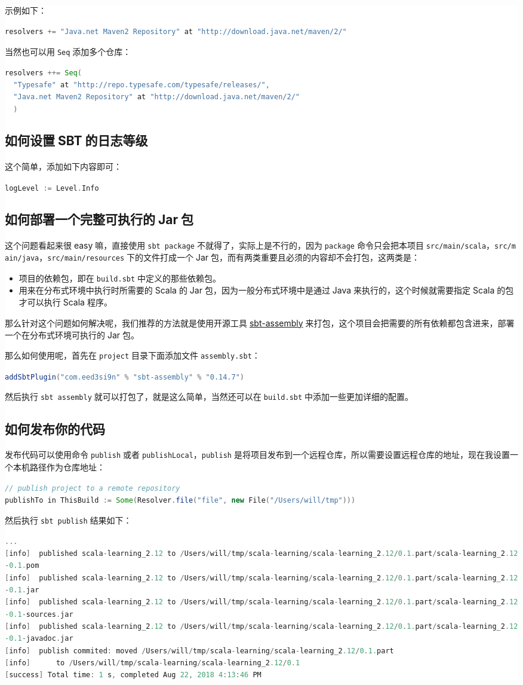 示例如下：

```scala
resolvers += "Java.net Maven2 Repository" at "http://download.java.net/maven/2/"
```

当然也可以用 `Seq` 添加多个仓库：

```scala
resolvers ++= Seq(
  "Typesafe" at "http://repo.typesafe.com/typesafe/releases/",
  "Java.net Maven2 Repository" at "http://download.java.net/maven/2/"
  )
```

## 如何设置 SBT 的日志等级
这个简单，添加如下内容即可：

```scala
logLevel := Level.Info
```

## 如何部署一个完整可执行的 Jar 包
这个问题看起来很 easy 嘛，直接使用 `sbt package` 不就得了，实际上是不行的，因为 `package` 命令只会把本项目 `src/main/scala`，`src/main/java`，`src/main/resources` 下的文件打成一个 Jar 包，而有两类重要且必须的内容却不会打包，这两类是：

- 项目的依赖包，即在 `build.sbt` 中定义的那些依赖包。
- 用来在分布式环境中执行时所需要的 Scala 的 Jar 包，因为一般分布式环境中是通过 Java 来执行的，这个时候就需要指定 Scala 的包才可以执行 Scala 程序。

那么针对这个问题如何解决呢，我们推荐的方法就是使用开源工具 [sbt-assembly](https://github.com/sbt/sbt-assembly) 来打包，这个项目会把需要的所有依赖都包含进来，部署一个在分布式环境可执行的 Jar 包。

那么如何使用呢，首先在 `project` 目录下面添加文件 `assembly.sbt`：

```scala
addSbtPlugin("com.eed3si9n" % "sbt-assembly" % "0.14.7")
```

然后执行 `sbt assembly` 就可以打包了，就是这么简单，当然还可以在 `build.sbt` 中添加一些更加详细的配置。

## 如何发布你的代码
发布代码可以使用命令 `publish` 或者 `publishLocal`，`publish` 是将项目发布到一个远程仓库，所以需要设置远程仓库的地址，现在我设置一个本机路径作为仓库地址：

```scala
// publish project to a remote repository
publishTo in ThisBuild := Some(Resolver.file("file", new File("/Users/will/tmp")))
```

然后执行 `sbt publish` 结果如下：

```scala
...
[info] 	published scala-learning_2.12 to /Users/will/tmp/scala-learning/scala-learning_2.12/0.1.part/scala-learning_2.12-0.1.pom
[info] 	published scala-learning_2.12 to /Users/will/tmp/scala-learning/scala-learning_2.12/0.1.part/scala-learning_2.12-0.1.jar
[info] 	published scala-learning_2.12 to /Users/will/tmp/scala-learning/scala-learning_2.12/0.1.part/scala-learning_2.12-0.1-sources.jar
[info] 	published scala-learning_2.12 to /Users/will/tmp/scala-learning/scala-learning_2.12/0.1.part/scala-learning_2.12-0.1-javadoc.jar
[info] 	publish commited: moved /Users/will/tmp/scala-learning/scala-learning_2.12/0.1.part
[info] 		to /Users/will/tmp/scala-learning/scala-learning_2.12/0.1
[success] Total time: 1 s, completed Aug 22, 2018 4:13:46 PM
```
